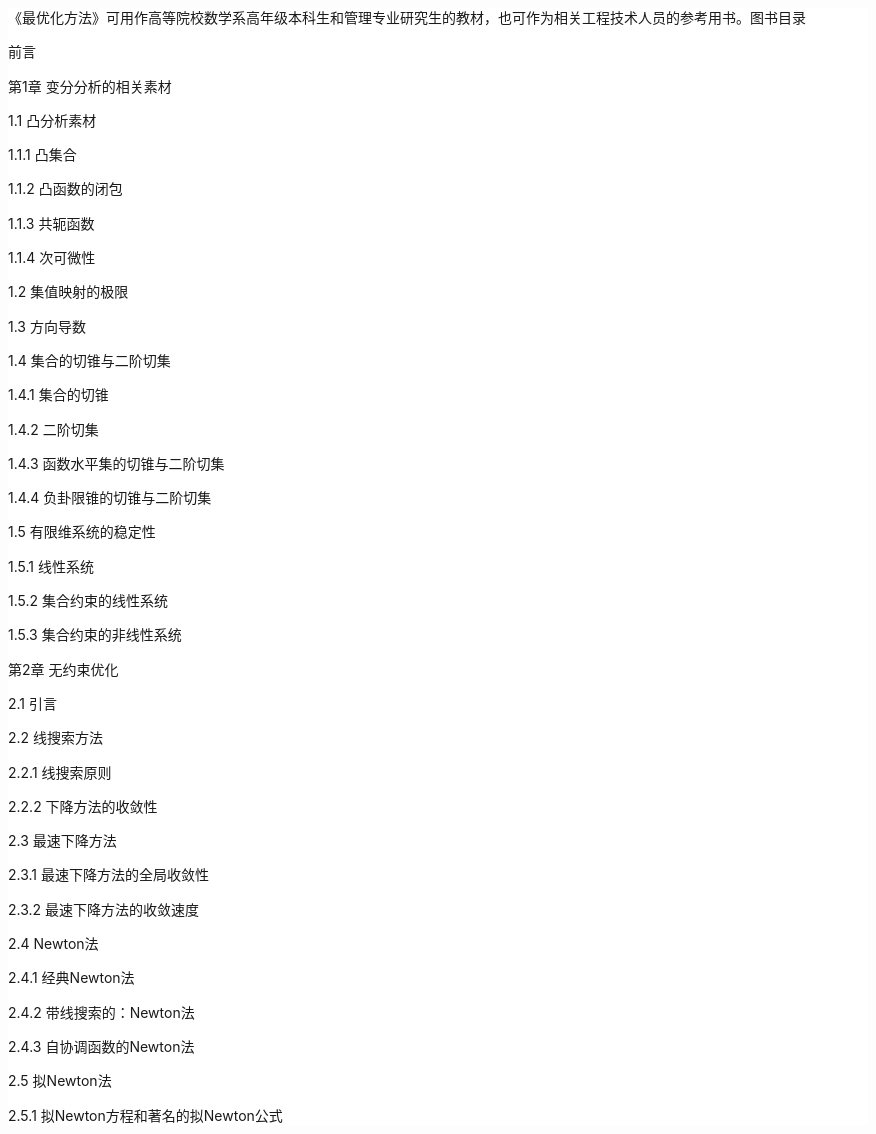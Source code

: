 《最优化方法》可用作高等院校数学系高年级本科生和管理专业研究生的教材，也可作为相关工程技术人员的参考用书。图书目录

前言

第1章 变分分析的相关素材

1.1 凸分析素材

1.1.1 凸集合

1.1.2 凸函数的闭包

1.1.3 共轭函数

1.1.4 次可微性

1.2 集值映射的极限

1.3 方向导数

1.4 集合的切锥与二阶切集

1.4.1 集合的切锥

1.4.2 二阶切集

1.4.3 函数水平集的切锥与二阶切集

1.4.4 负卦限锥的切锥与二阶切集

1.5 有限维系统的稳定性

1.5.1 线性系统

1.5.2 集合约束的线性系统

1.5.3 集合约束的非线性系统

第2章 无约束优化

2.1 引言

2.2 线搜索方法

2.2.1 线搜索原则

2.2.2 下降方法的收敛性

2.3 最速下降方法

2.3.1 最速下降方法的全局收敛性

2.3.2 最速下降方法的收敛速度

2.4 Newton法

2.4.1 经典Newton法

2.4.2 带线搜索的：Newton法

2.4.3 自协调函数的Newton法

2.5 拟Newton法

2.5.1 拟Newton方程和著名的拟Newton公式
